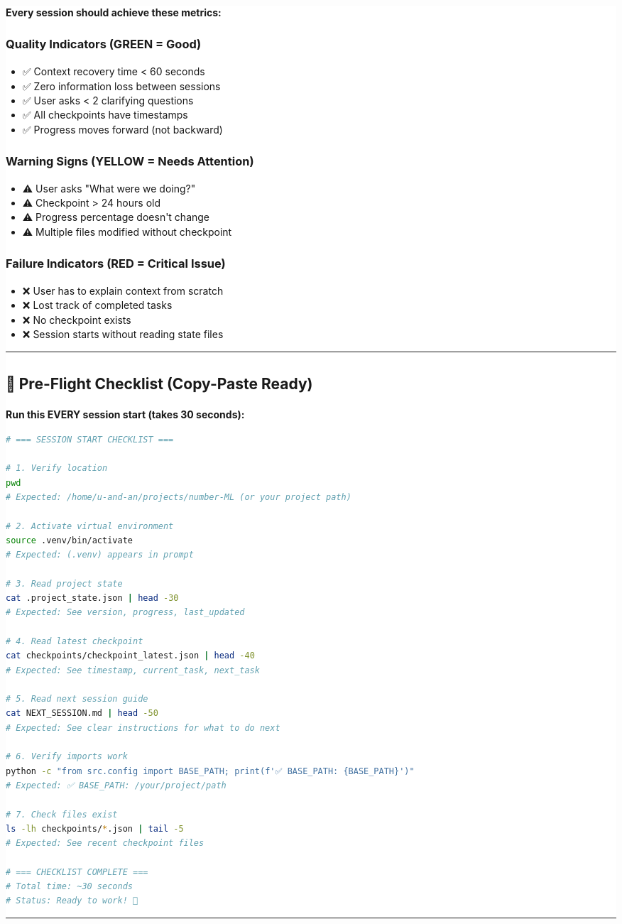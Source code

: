 **Every session should achieve these metrics:**

### Quality Indicators (GREEN = Good)
- ✅ Context recovery time < 60 seconds
- ✅ Zero information loss between sessions
- ✅ User asks < 2 clarifying questions
- ✅ All checkpoints have timestamps
- ✅ Progress moves forward (not backward)

### Warning Signs (YELLOW = Needs Attention)
- ⚠️ User asks "What were we doing?"
- ⚠️ Checkpoint > 24 hours old
- ⚠️ Progress percentage doesn't change
- ⚠️ Multiple files modified without checkpoint

### Failure Indicators (RED = Critical Issue)
- ❌ User has to explain context from scratch
- ❌ Lost track of completed tasks
- ❌ No checkpoint exists
- ❌ Session starts without reading state files

---

## 📝 Pre-Flight Checklist (Copy-Paste Ready)

**Run this EVERY session start (takes 30 seconds):**

```bash
# === SESSION START CHECKLIST ===

# 1. Verify location
pwd
# Expected: /home/u-and-an/projects/number-ML (or your project path)

# 2. Activate virtual environment
source .venv/bin/activate
# Expected: (.venv) appears in prompt

# 3. Read project state
cat .project_state.json | head -30
# Expected: See version, progress, last_updated

# 4. Read latest checkpoint
cat checkpoints/checkpoint_latest.json | head -40
# Expected: See timestamp, current_task, next_task

# 5. Read next session guide
cat NEXT_SESSION.md | head -50
# Expected: See clear instructions for what to do next

# 6. Verify imports work
python -c "from src.config import BASE_PATH; print(f'✅ BASE_PATH: {BASE_PATH}')"
# Expected: ✅ BASE_PATH: /your/project/path

# 7. Check files exist
ls -lh checkpoints/*.json | tail -5
# Expected: See recent checkpoint files

# === CHECKLIST COMPLETE ===
# Total time: ~30 seconds
# Status: Ready to work! 🚀
```

---